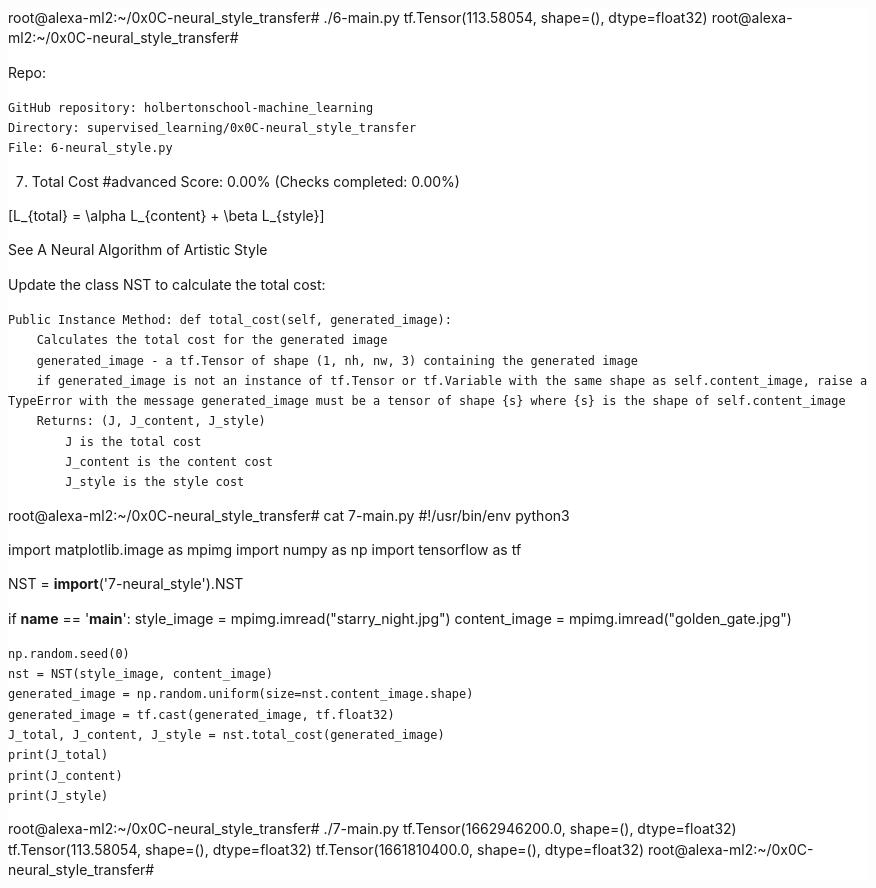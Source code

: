root@alexa-ml2:~/0x0C-neural_style_transfer# ./6-main.py
tf.Tensor(113.58054, shape=(), dtype=float32)
root@alexa-ml2:~/0x0C-neural_style_transfer#

Repo:

    GitHub repository: holbertonschool-machine_learning
    Directory: supervised_learning/0x0C-neural_style_transfer
    File: 6-neural_style.py

7. Total Cost
#advanced
Score: 0.00% (Checks completed: 0.00%)

[L_{total} = \alpha L_{content} + \beta L_{style}]

See A Neural Algorithm of Artistic Style

Update the class NST to calculate the total cost:

    Public Instance Method: def total_cost(self, generated_image):
        Calculates the total cost for the generated image
        generated_image - a tf.Tensor of shape (1, nh, nw, 3) containing the generated image
        if generated_image is not an instance of tf.Tensor or tf.Variable with the same shape as self.content_image, raise a TypeError with the message generated_image must be a tensor of shape {s} where {s} is the shape of self.content_image
        Returns: (J, J_content, J_style)
            J is the total cost
            J_content is the content cost
            J_style is the style cost

root@alexa-ml2:~/0x0C-neural_style_transfer# cat 7-main.py
#!/usr/bin/env python3

import matplotlib.image as mpimg
import numpy as np
import tensorflow as tf

NST = __import__('7-neural_style').NST


if __name__ == '__main__':
    style_image = mpimg.imread("starry_night.jpg")
    content_image = mpimg.imread("golden_gate.jpg")

    np.random.seed(0)
    nst = NST(style_image, content_image)
    generated_image = np.random.uniform(size=nst.content_image.shape)
    generated_image = tf.cast(generated_image, tf.float32)
    J_total, J_content, J_style = nst.total_cost(generated_image)
    print(J_total)
    print(J_content)
    print(J_style)

root@alexa-ml2:~/0x0C-neural_style_transfer# ./7-main.py
tf.Tensor(1662946200.0, shape=(), dtype=float32)
tf.Tensor(113.58054, shape=(), dtype=float32)
tf.Tensor(1661810400.0, shape=(), dtype=float32)
root@alexa-ml2:~/0x0C-neural_style_transfer#
